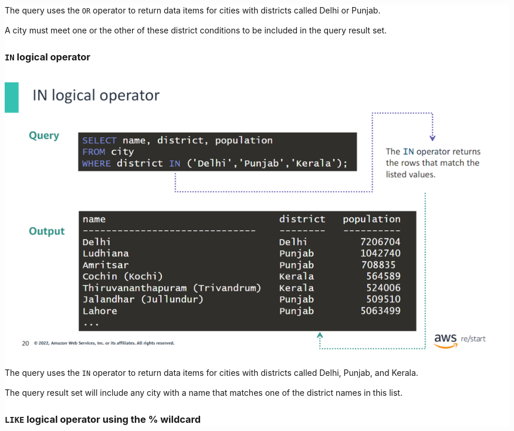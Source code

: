 The query uses the `OR` operator to return data items for cities with districts called Delhi or Punjab.

A city must meet one or the other of these district conditions to be included in the query result set.

### `IN` logical operator

![IN logical operator](../../../assets/databases/performing_conditional_search/in_operator.png)

The query uses the `IN` operator to return data items for cities with districts called Delhi, Punjab, and Kerala.

The query result set will include any city with a name that matches one of the district names in this list.

### `LIKE` logical operator using the % wildcard
